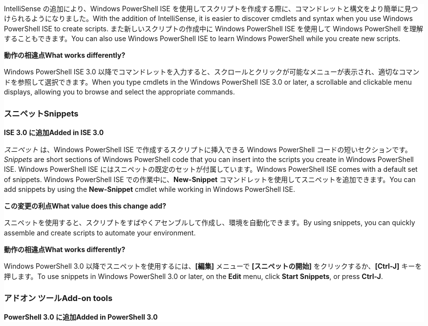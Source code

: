 <span data-ttu-id="97e03-150">IntelliSense の追加により、Windows PowerShell ISE を使用してスクリプトを作成する際に、コマンドレットと構文をより簡単に見つけられるようになりました。</span><span class="sxs-lookup"><span data-stu-id="97e03-150">With the addition of IntelliSense, it is easier to discover cmdlets and syntax when you use Windows PowerShell ISE to create scripts.</span></span> <span data-ttu-id="97e03-151">また新しいスクリプトの作成中に Windows PowerShell ISE を使用して Windows PowerShell を理解することもできます。</span><span class="sxs-lookup"><span data-stu-id="97e03-151">You can also use Windows PowerShell ISE to learn Windows PowerShell while you create new scripts.</span></span>

<span data-ttu-id="97e03-152">**動作の相違点**</span><span class="sxs-lookup"><span data-stu-id="97e03-152">**What works differently?**</span></span>

<span data-ttu-id="97e03-153">Windows PowerShell ISE 3.0 以降でコマンドレットを入力すると、スクロールとクリックが可能なメニューが表示され、適切なコマンドを参照して選択できます。</span><span class="sxs-lookup"><span data-stu-id="97e03-153">When you type cmdlets in the Windows PowerShell ISE 3.0 or later, a scrollable and clickable menu displays, allowing you to browse and select the appropriate commands.</span></span>

### <span data-ttu-id="97e03-154"><a name="BKMK_Snippets"></a>スニペット</span><span class="sxs-lookup"><span data-stu-id="97e03-154"><a name="BKMK_Snippets"></a>Snippets</span></span>
<span data-ttu-id="97e03-155">**ISE 3.0 に追加**</span><span class="sxs-lookup"><span data-stu-id="97e03-155">**Added in ISE 3.0**</span></span>

<span data-ttu-id="97e03-156">*スニペット* は、Windows PowerShell ISE で作成するスクリプトに挿入できる Windows PowerShell コードの短いセクションです。</span><span class="sxs-lookup"><span data-stu-id="97e03-156">*Snippets* are short sections of Windows PowerShell code that you can insert into the scripts you create in Windows PowerShell ISE.</span></span> <span data-ttu-id="97e03-157">Windows PowerShell ISE にはスニペットの既定のセットが付属しています。</span><span class="sxs-lookup"><span data-stu-id="97e03-157">Windows PowerShell ISE comes with a default set of snippets.</span></span> <span data-ttu-id="97e03-158">Windows PowerShell ISE での作業中に、**New-Snippet** コマンドレットを使用してスニペットを追加できます。</span><span class="sxs-lookup"><span data-stu-id="97e03-158">You can add snippets by using the **New-Snippet** cmdlet while working in Windows PowerShell ISE.</span></span>

<span data-ttu-id="97e03-159">**この変更の利点**</span><span class="sxs-lookup"><span data-stu-id="97e03-159">**What value does this change add?**</span></span>

<span data-ttu-id="97e03-160">スニペットを使用すると、スクリプトをすばやくアセンブルして作成し、環境を自動化できます。</span><span class="sxs-lookup"><span data-stu-id="97e03-160">By using snippets, you can quickly assemble and create scripts to automate your environment.</span></span>

<span data-ttu-id="97e03-161">**動作の相違点**</span><span class="sxs-lookup"><span data-stu-id="97e03-161">**What works differently?**</span></span>

<span data-ttu-id="97e03-162">Windows PowerShell 3.0 以降でスニペットを使用するには、**[編集]** メニューで **[スニペットの開始]** をクリックするか、**[Ctrl-J]** キーを押します。</span><span class="sxs-lookup"><span data-stu-id="97e03-162">To use snippets in Windows PowerShell 3.0 or later, on the **Edit** menu, click **Start Snippets**, or press **Ctrl-J**.</span></span>

### <span data-ttu-id="97e03-163"><a name="BKMK_AddOnTools"></a>アドオン ツール</span><span class="sxs-lookup"><span data-stu-id="97e03-163"><a name="BKMK_AddOnTools"></a>Add-on tools</span></span>
<span data-ttu-id="97e03-164">**PowerShell 3.0 に追加**</span><span class="sxs-lookup"><span data-stu-id="97e03-164">**Added in PowerShell 3.0**</span></span>
